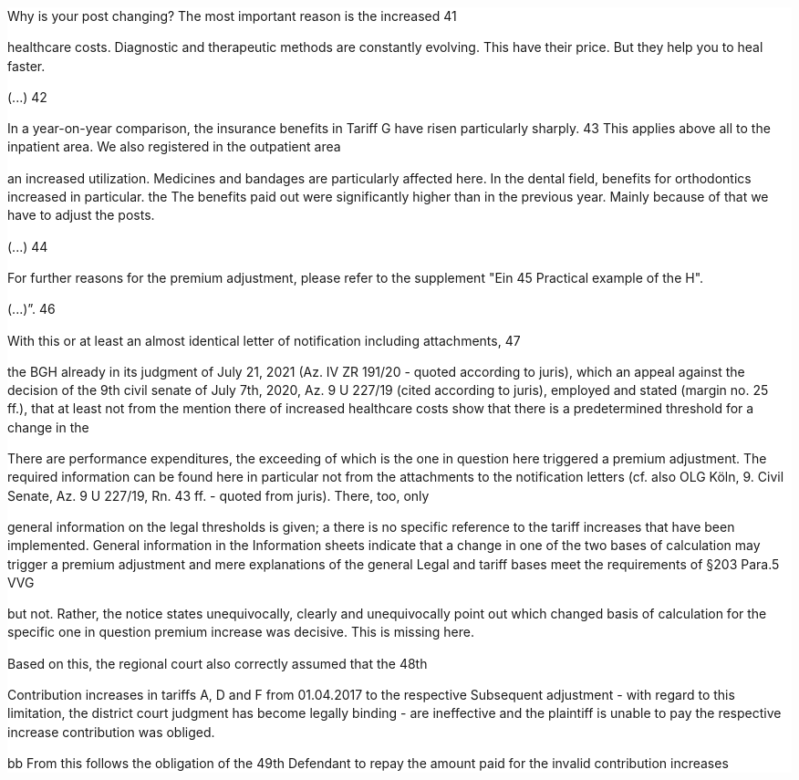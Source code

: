 Why is your post changing? The most important reason is the increased 41

healthcare costs. Diagnostic and therapeutic methods are constantly evolving. This
have their price. But they help you to heal faster.

(...) 42

In a year-on-year comparison, the insurance benefits in Tariff G have risen particularly sharply. 43
This applies above all to the inpatient area. We also registered in the outpatient area

an increased utilization. Medicines and bandages are particularly affected here.
In the dental field, benefits for orthodontics increased in particular. the
The benefits paid out were significantly higher than in the previous year. Mainly because of that
we have to adjust the posts.

(...) 44

For further reasons for the premium adjustment, please refer to the supplement "Ein 45
Practical example of the H".

(...)”. 46

With this or at least an almost identical letter of notification including attachments, 47

the BGH already in its judgment of July 21, 2021 (Az. IV ZR 191/20 - quoted
according to juris), which an appeal against the decision of the 9th civil senate of July 7th, 2020,
Az. 9 U 227/19 (cited according to juris), employed and stated (margin no. 25 ff.),
that at least not from the mention there of increased healthcare costs
show that there is a predetermined threshold for a change in the

There are performance expenditures, the exceeding of which is the one in question here
triggered a premium adjustment. The required information can be found here
in particular not from the attachments to the notification letters (cf. also OLG Köln,
9. Civil Senate, Az. 9 U 227/19, Rn. 43 ff. - quoted from juris). There, too, only

general information on the legal thresholds is given; a 
there is no specific reference to the tariff increases that have been implemented. General information in the
Information sheets indicate that a change in one of the two bases of calculation
may trigger a premium adjustment and mere explanations of the general
Legal and tariff bases meet the requirements of §203 Para.5 VVG

but not. Rather, the notice states unequivocally, clearly and unequivocally
point out which changed basis of calculation for the specific one in question
premium increase was decisive. This is missing here.

Based on this, the regional court also correctly assumed that the 48th

Contribution increases in tariffs A, D and F from 01.04.2017 to the respective
Subsequent adjustment - with regard to this limitation, the district court judgment has become legally binding - are ineffective and the plaintiff is unable to pay the respective
increase contribution was obliged.

bb From this follows the obligation of the 49th
Defendant to repay the amount paid for the invalid contribution increases
